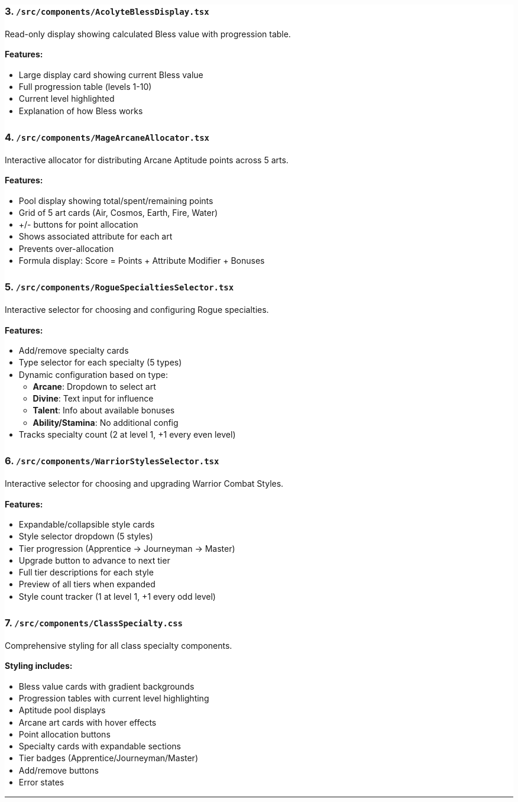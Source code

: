 ### 3. `/src/components/AcolyteBlessDisplay.tsx`
Read-only display showing calculated Bless value with progression table.

**Features:**
- Large display card showing current Bless value
- Full progression table (levels 1-10)
- Current level highlighted
- Explanation of how Bless works

### 4. `/src/components/MageArcaneAllocator.tsx`
Interactive allocator for distributing Arcane Aptitude points across 5 arts.

**Features:**
- Pool display showing total/spent/remaining points
- Grid of 5 art cards (Air, Cosmos, Earth, Fire, Water)
- +/- buttons for point allocation
- Shows associated attribute for each art
- Prevents over-allocation
- Formula display: Score = Points + Attribute Modifier + Bonuses

### 5. `/src/components/RogueSpecialtiesSelector.tsx`
Interactive selector for choosing and configuring Rogue specialties.

**Features:**
- Add/remove specialty cards
- Type selector for each specialty (5 types)
- Dynamic configuration based on type:
  - **Arcane**: Dropdown to select art
  - **Divine**: Text input for influence
  - **Talent**: Info about available bonuses
  - **Ability/Stamina**: No additional config
- Tracks specialty count (2 at level 1, +1 every even level)

### 6. `/src/components/WarriorStylesSelector.tsx`
Interactive selector for choosing and upgrading Warrior Combat Styles.

**Features:**
- Expandable/collapsible style cards
- Style selector dropdown (5 styles)
- Tier progression (Apprentice → Journeyman → Master)
- Upgrade button to advance to next tier
- Full tier descriptions for each style
- Preview of all tiers when expanded
- Style count tracker (1 at level 1, +1 every odd level)

### 7. `/src/components/ClassSpecialty.css`
Comprehensive styling for all class specialty components.

**Styling includes:**
- Bless value cards with gradient backgrounds
- Progression tables with current level highlighting
- Aptitude pool displays
- Arcane art cards with hover effects
- Point allocation buttons
- Specialty cards with expandable sections
- Tier badges (Apprentice/Journeyman/Master)
- Add/remove buttons
- Error states

---